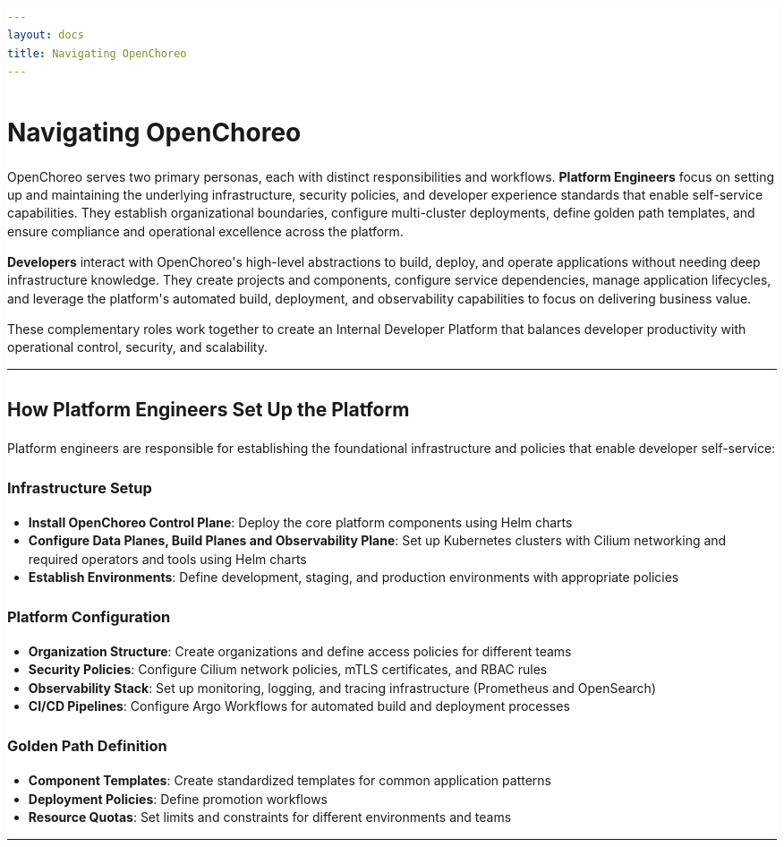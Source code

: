 ```yaml
---
layout: docs
title: Navigating OpenChoreo
---
```


# Navigating OpenChoreo

OpenChoreo serves two primary personas, each with distinct responsibilities and workflows. **Platform Engineers** focus on setting up and maintaining the underlying infrastructure, security policies, and developer experience standards that enable self-service capabilities. They establish organizational boundaries, configure multi-cluster deployments, define golden path templates, and ensure compliance and operational excellence across the platform.

**Developers** interact with OpenChoreo's high-level abstractions to build, deploy, and operate applications without needing deep infrastructure knowledge. They create projects and components, configure service dependencies, manage application lifecycles, and leverage the platform's automated build, deployment, and observability capabilities to focus on delivering business value.

These complementary roles work together to create an Internal Developer Platform that balances developer productivity with operational control, security, and scalability.

---

## How Platform Engineers Set Up the Platform

Platform engineers are responsible for establishing the foundational infrastructure and policies that enable developer self-service:

### Infrastructure Setup
- **Install OpenChoreo Control Plane**: Deploy the core platform components using Helm charts
- **Configure Data Planes, Build Planes and Observability Plane**: Set up Kubernetes clusters with Cilium networking and required operators and tools using Helm charts
- **Establish Environments**: Define development, staging, and production environments with appropriate policies

### Platform Configuration
- **Organization Structure**: Create organizations and define access policies for different teams
- **Security Policies**: Configure Cilium network policies, mTLS certificates, and RBAC rules
- **Observability Stack**: Set up monitoring, logging, and tracing infrastructure (Prometheus and OpenSearch)
- **CI/CD Pipelines**: Configure Argo Workflows for automated build and deployment processes

### Golden Path Definition
- **Component Templates**: Create standardized templates for common application patterns
- **Deployment Policies**: Define promotion workflows
- **Resource Quotas**: Set limits and constraints for different environments and teams

---
